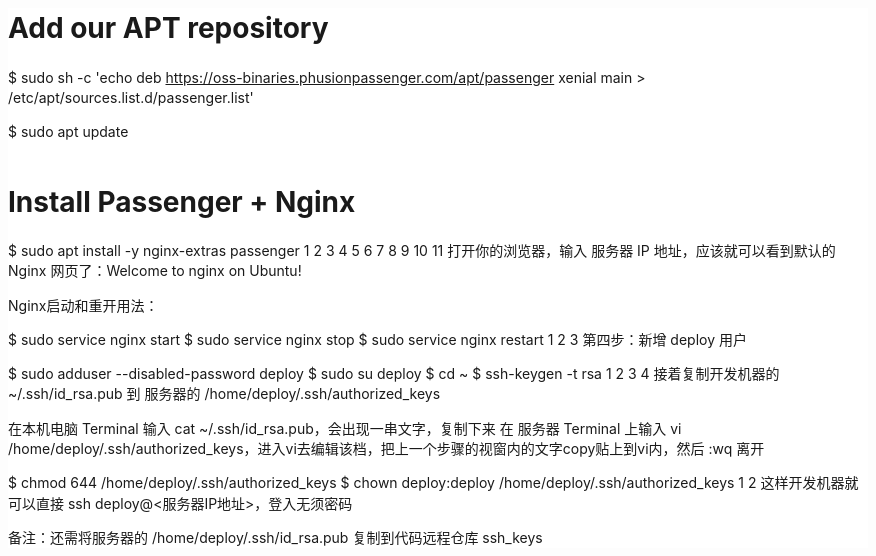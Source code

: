 # Add our APT repository
$ sudo sh -c 'echo deb https://oss-binaries.phusionpassenger.com/apt/passenger xenial main > /etc/apt/sources.list.d/passenger.list'

$ sudo apt update

# Install Passenger + Nginx
$ sudo apt install -y nginx-extras passenger
1
2
3
4
5
6
7
8
9
10
11
打开你的浏览器，输入 服务器 IP 地址，应该就可以看到默认的 Nginx 网页了：Welcome to nginx on Ubuntu!

Nginx启动和重开用法：

$ sudo service nginx start
$ sudo service nginx stop
$ sudo service nginx restart
1
2
3
第四步：新增 deploy 用户

$ sudo adduser --disabled-password deploy
$ sudo su deploy
$ cd ~
$ ssh-keygen -t rsa
1
2
3
4
接着复制开发机器的 ~/.ssh/id_rsa.pub 到 服务器的 /home/deploy/.ssh/authorized_keys

在本机电脑 Terminal 输入 cat ~/.ssh/id_rsa.pub，会出现一串文字，复制下来
在 服务器 Terminal 上输入 vi /home/deploy/.ssh/authorized_keys，进入vi去编辑该档，把上一个步骤的视窗内的文字copy贴上到vi内，然后 :wq 离开

$ chmod 644 /home/deploy/.ssh/authorized_keys
$ chown deploy:deploy /home/deploy/.ssh/authorized_keys
1
2
这样开发机器就可以直接 ssh deploy@<服务器IP地址>，登入无须密码

备注：还需将服务器的 /home/deploy/.ssh/id_rsa.pub 复制到代码远程仓库 ssh_keys
